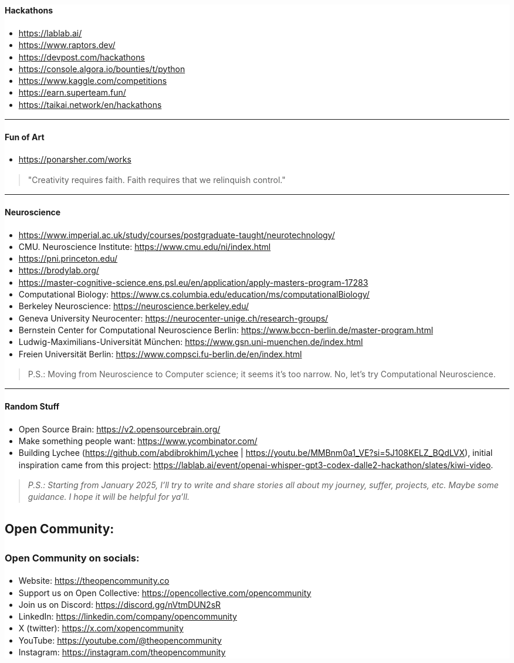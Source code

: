 
#### Hackathons
- https://lablab.ai/ 
- https://www.raptors.dev/
- https://devpost.com/hackathons 
- https://console.algora.io/bounties/t/python 
- https://www.kaggle.com/competitions 
- https://earn.superteam.fun/ 
- https://taikai.network/en/hackathons

---

#### Fun of Art
- https://ponarsher.com/works

> "Creativity requires faith. Faith requires that we relinquish control."

---

#### Neuroscience
- https://www.imperial.ac.uk/study/courses/postgraduate-taught/neurotechnology/
- CMU. Neuroscience Institute: https://www.cmu.edu/ni/index.html
- https://pni.princeton.edu/
- https://brodylab.org/
- https://master-cognitive-science.ens.psl.eu/en/application/apply-masters-program-17283
- Computational Biology: https://www.cs.columbia.edu/education/ms/computationalBiology/
- Berkeley Neuroscience: https://neuroscience.berkeley.edu/
- Geneva University Neurocenter: https://neurocenter-unige.ch/research-groups/
- Bernstein Center for Computational Neuroscience Berlin: https://www.bccn-berlin.de/master-program.html
- Ludwig-Maximilians-Universität München: https://www.gsn.uni-muenchen.de/index.html
- Freien Universität Berlin: https://www.compsci.fu-berlin.de/en/index.html 

> P.S.: Moving from Neuroscience to Computer science; it seems it’s too narrow. No, let’s try Computational Neuroscience.

---

#### Random Stuff
- Open Source Brain: https://v2.opensourcebrain.org/
- Make something people want: https://www.ycombinator.com/
- Building Lychee (https://github.com/abdibrokhim/Lychee | https://youtu.be/MMBnm0a1_VE?si=5J108KELZ_BQdLVX), initial inspiration came from this project: https://lablab.ai/event/openai-whisper-gpt3-codex-dalle2-hackathon/slates/kiwi-video.

> *P.S.: Starting from January 2025, I’ll try to write and share stories all about my journey, suffer, projects, etc. Maybe some guidance. I hope it will be helpful for ya’ll.*


## Open Community:

### Open Community on socials:
- Website: https://theopencommunity.co
- Support us on Open Collective: https://opencollective.com/opencommunity
- Join us on Discord: https://discord.gg/nVtmDUN2sR
- LinkedIn: https://linkedin.com/company/opencommunity
- X (twitter): https://x.com/xopencommunity
- YouTube: https://youtube.com/@theopencommunity
- Instagram: https://instagram.com/theopencommunity
